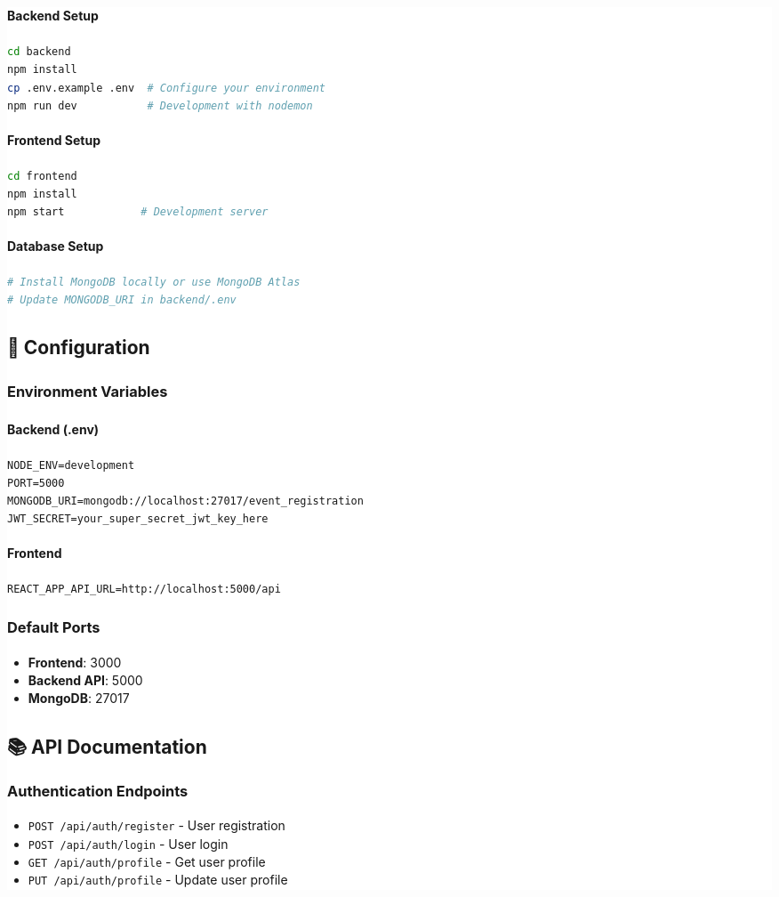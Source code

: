 #### Backend Setup
```bash
cd backend
npm install
cp .env.example .env  # Configure your environment
npm run dev           # Development with nodemon
```

#### Frontend Setup
```bash
cd frontend
npm install
npm start            # Development server
```

#### Database Setup
```bash
# Install MongoDB locally or use MongoDB Atlas
# Update MONGODB_URI in backend/.env
```

## 🔧 Configuration

### Environment Variables

#### Backend (.env)
```env
NODE_ENV=development
PORT=5000
MONGODB_URI=mongodb://localhost:27017/event_registration
JWT_SECRET=your_super_secret_jwt_key_here
```

#### Frontend
```env
REACT_APP_API_URL=http://localhost:5000/api
```

### Default Ports
- **Frontend**: 3000
- **Backend API**: 5000
- **MongoDB**: 27017

## 📚 API Documentation

### Authentication Endpoints
- `POST /api/auth/register` - User registration
- `POST /api/auth/login` - User login
- `GET /api/auth/profile` - Get user profile
- `PUT /api/auth/profile` - Update user profile
